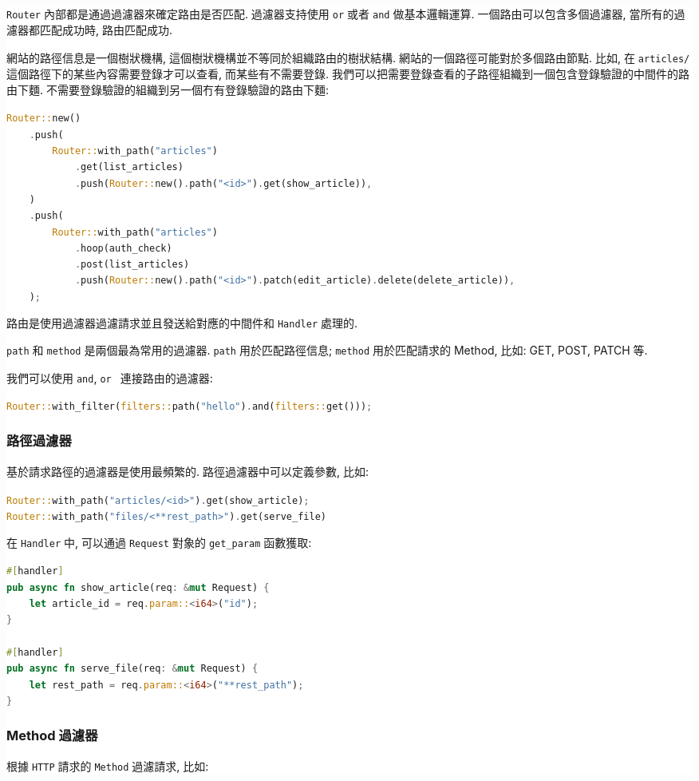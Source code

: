 `Router` 內部都是通過過濾器來確定路由是否匹配. 過濾器支持使用 `or` 或者 `and` 做基本邏輯運算. 一個路由可以包含多個過濾器, 當所有的過濾器都匹配成功時, 路由匹配成功.

網站的路徑信息是一個樹狀機構, 這個樹狀機構並不等同於組織路由的樹狀結構. 網站的一個路徑可能對於多個路由節點. 比如, 在 `articles/` 這個路徑下的某些內容需要登錄才可以查看, 而某些有不需要登錄. 我們可以把需要登錄查看的子路徑組織到一個包含登錄驗證的中間件的路由下麵. 不需要登錄驗證的組織到另一個冇有登錄驗證的路由下麵:


```rust
Router::new()
    .push(
        Router::with_path("articles")
            .get(list_articles)
            .push(Router::new().path("<id>").get(show_article)),
    )
    .push(
        Router::with_path("articles")
            .hoop(auth_check)
            .post(list_articles)
            .push(Router::new().path("<id>").patch(edit_article).delete(delete_article)),
    );
```

路由是使用過濾器過濾請求並且發送給對應的中間件和 `Handler` 處理的.

`path` 和 `method` 是兩個最為常用的過濾器. `path` 用於匹配路徑信息; `method` 用於匹配請求的 Method, 比如: GET, POST, PATCH 等.

我們可以使用 `and`, `or ` 連接路由的過濾器:

```rust
Router::with_filter(filters::path("hello").and(filters::get()));
```

### 路徑過濾器

基於請求路徑的過濾器是使用最頻繁的. 路徑過濾器中可以定義參數, 比如:

```rust
Router::with_path("articles/<id>").get(show_article);
Router::with_path("files/<**rest_path>").get(serve_file)
```

在 `Handler` 中, 可以通過 `Request` 對象的 `get_param` 函數獲取:

```rust
#[handler]
pub async fn show_article(req: &mut Request) {
    let article_id = req.param::<i64>("id");
}

#[handler]
pub async fn serve_file(req: &mut Request) {
    let rest_path = req.param::<i64>("**rest_path");
}
```

### Method 過濾器

根據 `HTTP` 請求的 `Method` 過濾請求, 比如:
